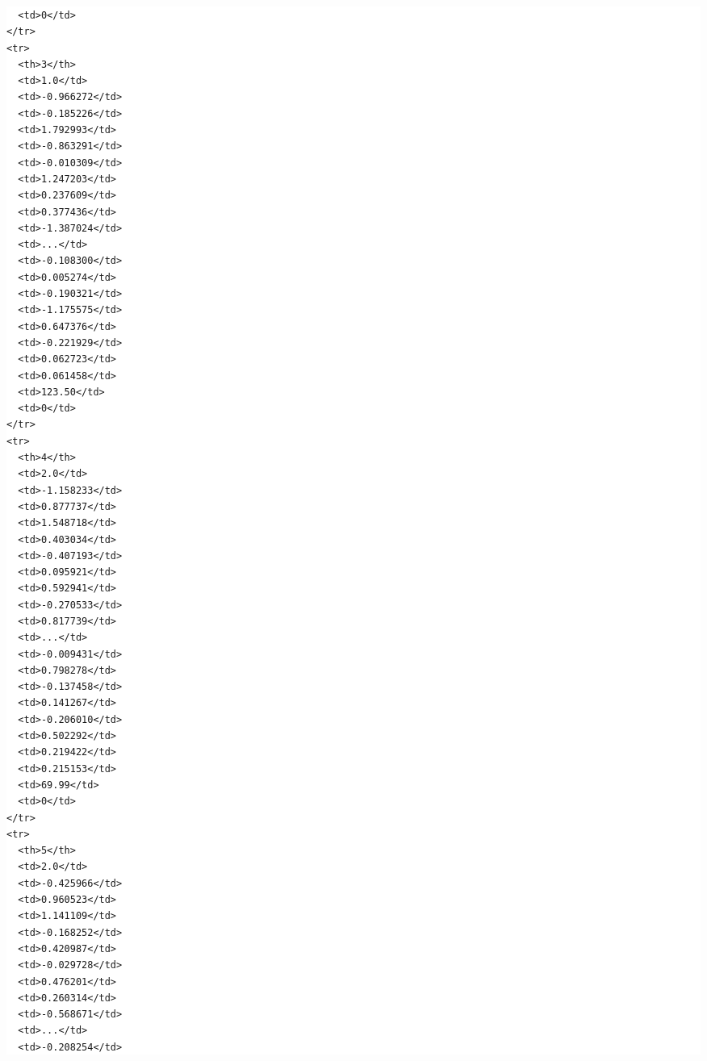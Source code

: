       <td>0</td>
    </tr>
    <tr>
      <th>3</th>
      <td>1.0</td>
      <td>-0.966272</td>
      <td>-0.185226</td>
      <td>1.792993</td>
      <td>-0.863291</td>
      <td>-0.010309</td>
      <td>1.247203</td>
      <td>0.237609</td>
      <td>0.377436</td>
      <td>-1.387024</td>
      <td>...</td>
      <td>-0.108300</td>
      <td>0.005274</td>
      <td>-0.190321</td>
      <td>-1.175575</td>
      <td>0.647376</td>
      <td>-0.221929</td>
      <td>0.062723</td>
      <td>0.061458</td>
      <td>123.50</td>
      <td>0</td>
    </tr>
    <tr>
      <th>4</th>
      <td>2.0</td>
      <td>-1.158233</td>
      <td>0.877737</td>
      <td>1.548718</td>
      <td>0.403034</td>
      <td>-0.407193</td>
      <td>0.095921</td>
      <td>0.592941</td>
      <td>-0.270533</td>
      <td>0.817739</td>
      <td>...</td>
      <td>-0.009431</td>
      <td>0.798278</td>
      <td>-0.137458</td>
      <td>0.141267</td>
      <td>-0.206010</td>
      <td>0.502292</td>
      <td>0.219422</td>
      <td>0.215153</td>
      <td>69.99</td>
      <td>0</td>
    </tr>
    <tr>
      <th>5</th>
      <td>2.0</td>
      <td>-0.425966</td>
      <td>0.960523</td>
      <td>1.141109</td>
      <td>-0.168252</td>
      <td>0.420987</td>
      <td>-0.029728</td>
      <td>0.476201</td>
      <td>0.260314</td>
      <td>-0.568671</td>
      <td>...</td>
      <td>-0.208254</td>